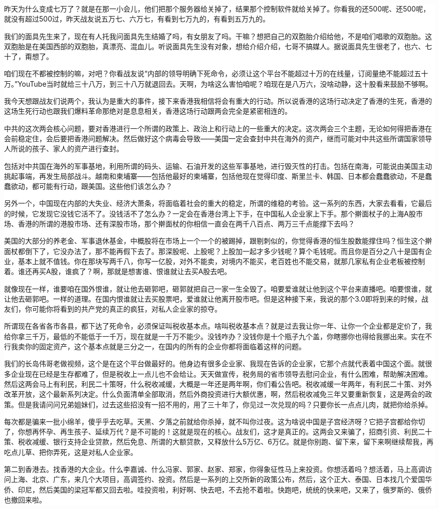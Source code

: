 

昨天为什么变成七万了？就是在那一小会儿，他们把那个服务器给关掉了，结果那个控制软件就给关掉了。你看我的还500呢、还500呢，就没有超过500过，昨天战友说五万七、六万七，有看到七万九的，有看到五万九的。



我们的面具先生来了，现在有人托我问面具先生结婚了吗，有女朋友了吗。干嘛？想把自己的双胞胎介绍给他，不是咱们唱歌的双胞胎。这双胞胎是在美国西部的双胞胎，真漂亮、混血儿。听说面具先生没有对象，想给介绍介绍，七哥不搞媒人。据说面具先生很老了，也六、七十了，甭想了。



咱们现在不都被控制的嘛，对吧？你看战友说“内部的领导明确下死命令，必须让这个平台不能超过十万的在线量，订阅量绝不能超过五十万。”YouTube当时就给三十八万，到三十八万就退回去。天啊，为啥这么害怕咱呢？咱现在是八万六，没啥动静，这十股看来鼓励不够啊。



我今天想跟战友们说两个，我认为是重大的事件，接下来香港我相信将会有重大的行动。所以说香港的这场行动决定了香港的生死，香港的这场生死行动也跟我们爆料革命那绝对是息息相关，香港这场行动跟两会完全是紧密相连的。



中共的这次两会核心问题，要对香港进行一个所谓的政策上、政治上和行动上的一些重大的决定。这次两会三个主题，无论如何得把香港在会前稳定住，会后要把香港问题解决。然后做好这个病毒会导致——美国一定会查封中共在海外的资产，继而可能对中共这些所谓国家领导人所说的孩子、家人的资产进行查封。



包括对中共国在海外的军事基地，利用所谓的码头、运输、石油开发的这些军事基地，进行毁灭性的打击。包括在南海，可能说由美国主动挑起事端，再发生局部战斗。越南和柬埔寨——包括他最好的柬埔寨，包括他现在觉得印度、斯里兰卡、韩国、日本都会蠢蠢欲动，不是蠢蠢欲动，都可能有行动，跟美国。这些他们该怎么办？



另外一个，中国现在内部的大失业、经济大萧条，将面临着社会的重大的稳定，所谓的维稳的考验。这一系列的东西，大家去看看，它最后的时候，它发现它没钱它活不了。没钱活不了怎么办？一定会在香港台湾上下手，在中国私人企业家上下手。那个擀面杖子的上海A股市场、香港的所谓的港股市场、还有深股市场，那个擀面杖的你相信一直会在两千八百点、两万三千点能撑下去吗？



美国的大部分的养老金、军事退休基金，中概股将在市场上一个一个的被踢掉，跟剔刺似的，你觉得香港的恒生股数能撑住吗？恒生这个擀面杖都倒下了，它没办法了，那不能再假下去了。那深股呢、上股呢？上股加一起才多少钱呢？算个毛钱呢。而且你是百分之八十是国有企业，基本上就不值钱。你在那块写两千八，你写一亿股，对外不能卖，对境内不能买，老百姓也不能交易，就那几家私有企业老板被控制着。谁还再买A股，谁疯了？啊，那就是想害谁、恨谁就让去买A股去吧。



就像现在一样，谁要咱在国外恨谁，就让他去砸郭吧，砸郭就把自己一家一生全毁了。咱要爱谁就让他到这个平台来直播吧。咱要恨谁，就让他去砸郭吧。一样的道理。在国内恨谁就让去买股票吧，爱谁就让他离开股市吧。但是这种接下来，我说的那个3.0即将到来的时候，战友们，你可能你将看到的共产党的真正的疯狂，对私人企业家的掠夺。



所谓现在各省各市各县，都下达了死命令，必须保证叫税收基本点。啥叫税收基本点？就是过去我让你一年、让你一个企业都是定价了，我给你拿三千万，最低的不能低于一千万，现在就是一千万不能少。没钱咋办？没钱你是十个瓶子九个盖，你瞎挪你也得给我挪出来。实在不行我卖你的固定资产，这个基本点就是三分之一，在国内的所有的企业你都将面临着这样的问题。



我们的长岛伟哥老做视频，这个是在这个平台做最好的。他身边有很多企业家、我现在告诉的企业家，它那个点就代表着中国这个面。就很多企业现在已经是生存都难了，但是税收上一点儿也不会给让。天天做宣传，税务局的省市领导去慰问企业，有什么困难，帮助解决困难。然后这两会马上有利民，利民二十策呀，什么税收减缓，大概是一年还是两年啊，你们看公告吧。税收减缓一年两年，有利民二十策、对外改革开放，这个最新系列决定。什么负面清单全部取消，然后外商投资进行大额优惠，啊，然后税收减免三年又要重新恢复，这是两会的政策。但是我请问问兄弟姐妹们，过去这些招没有一招不用的，用了三十年了，你见过一次兑现的吗？只要你长一点点儿肉，就把你给杀掉。



每次都是骗来一批小绵羊，傻乎乎去吃草。天黑、夕落之前就给你杀掉，就不叫你过夜。这为啥说中国是子宫经济呀？它把子宫都给你切了，你想再怀孕、再生孩子、延续万代？是不可能的！这就是现在的核心。战友们，这才是真正的。这两会又来骗了，招商引资、利民二十策、税收减缓、银行支持企业贷款，然后免息、所谓的大额贷款，又释放什么5万亿、6万亿。就是你别跑、留下来，留下来啊继续帮我，再吃点儿草、把你弄死，这是对私人企业家。



第二到香港去。找香港的大企业。什么李嘉诚、什么冯家、郭家、赵家、郑家，你得象征性马上来投资。你想活着吗？想活着，马上高调访问上海、北京、广东，来几个大项目，高调签约、投资。然后是一系列的上交所新的政策公布，然后，这个正大、泰国、日本找几个爱国华侨、印尼，然后美国的梁冠军都又回去啦。哇投资啦，利好啊、快去吧，不去抢不着啦。快跑吧，统统的快来吧，又来了，俄罗斯的、俄侨也撤回来啦。
